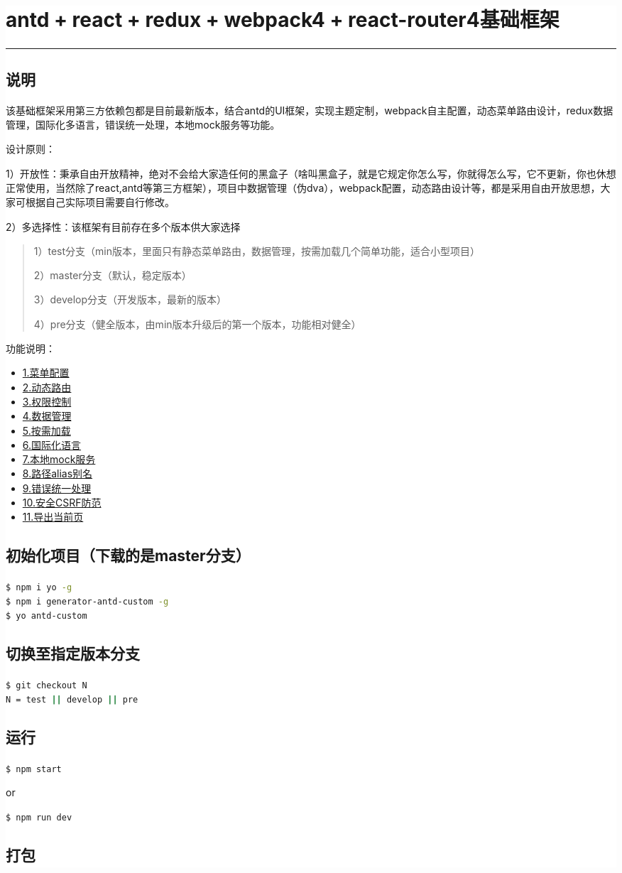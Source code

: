 # antd + react + redux + webpack4 + react-router4基础框架

---

## 说明

该基础框架采用第三方依赖包都是目前最新版本，结合antd的UI框架，实现主题定制，webpack自主配置，动态菜单路由设计，redux数据管理，国际化多语言，错误统一处理，本地mock服务等功能。

设计原则：

1）开放性：秉承自由开放精神，绝对不会给大家造任何的黑盒子（啥叫黑盒子，就是它规定你怎么写，你就得怎么写，它不更新，你也休想正常使用，当然除了react,antd等第三方框架），项目中数据管理（伪dva），webpack配置，动态路由设计等，都是采用自由开放思想，大家可根据自己实际项目需要自行修改。

2）多选择性：该框架有目前存在多个版本供大家选择
> 1）test分支（min版本，里面只有静态菜单路由，数据管理，按需加载几个简单功能，适合小型项目）
>
> 2）master分支（默认，稳定版本）
>
> 3）develop分支（开发版本，最新的版本）
>
> 4）pre分支（健全版本，由min版本升级后的第一个版本，功能相对健全）

功能说明：
+ [1.菜单配置](#function.menus)
+ [2.动态路由](#function.route)
+ [3.权限控制](#function.perm)
+ [4.数据管理](#function.data)
+ [5.按需加载](#function.lazy)
+ [6.国际化语言](#function.intl)
+ [7.本地mock服务](#function.mock)
+ [8.路径alias别名](#function.alias)
+ [9.错误统一处理](#function.error)
+ [10.安全CSRF防范](#function.csrf)
+ [11.导出当前页](#function.export)

## 初始化项目（下载的是master分支）
```bash
$ npm i yo -g
$ npm i generator-antd-custom -g
$ yo antd-custom
```

## 切换至指定版本分支
```bash
$ git checkout N
N = test || develop || pre
```

## 运行

```bash
$ npm start
```
or
```bash
$ npm run dev
```
## 打包
